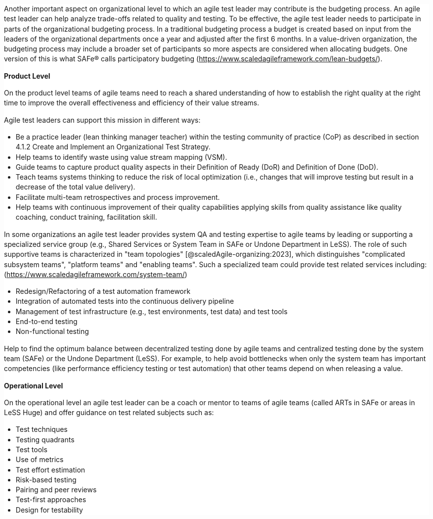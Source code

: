 Another important aspect on organizational level to which an agile test leader may contribute is the budgeting process. An agile test leader can help analyze trade-offs related to quality and testing. To be effective, the agile test leader needs to participate in parts of the organizational budgeting process. In a traditional budgeting process a budget is created based on input from the leaders of the organizational departments once a year and adjusted after the first 6 months. In a value-driven organization, the budgeting process may include a broader set of participants so more aspects are considered when allocating budgets. One version of this is what SAFe® calls participatory budgeting (https://www.scaledagileframework.com/lean-budgets/).

**Product Level**

On the product level teams of agile teams need to reach a shared understanding of how to establish the right quality at the right time to improve the overall effectiveness and efficiency of their value streams.

Agile test leaders can support this mission in different ways:

* Be a practice leader (lean thinking manager teacher) within the testing community of practice (CoP) as described in section 4.1.2 Create and Implement an Organizational Test Strategy.
* Help teams to identify waste using value stream mapping (VSM).
* Guide teams to capture product quality aspects in their Definition of Ready (DoR) and Definition of Done (DoD).
* Teach teams systems thinking to reduce the risk of local optimization (i.e., changes that will improve testing but result in a decrease of the total value delivery).
* Facilitate multi-team retrospectives and process improvement.
* Help teams with continuous improvement of their quality capabilities applying skills from quality assistance like quality coaching, conduct training, facilitation skill.

In some organizations an agile test leader provides system QA and testing expertise to agile teams by leading or supporting a specialized service group (e.g., Shared Services or System Team in SAFe or Undone Department in LeSS). The role of such supportive teams is characterized in "team topologies" [@scaledAgile-organizing:2023], which distinguishes "complicated subsystem teams", "platform teams" and "enabling teams". Such a specialized team could provide test related services including: (https://www.scaledagileframework.com/system-team/)

* Redesign/Refactoring of a test automation framework
* Integration of automated tests into the continuous delivery pipeline
* Management of test infrastructure (e.g., test environments, test data) and test tools
* End-to-end testing
* Non-functional testing

Help to find the optimum balance between decentralized testing done by agile teams and centralized testing done by the system team (SAFe) or the Undone Department (LeSS). For example, to help avoid bottlenecks when only the system team has important competencies (like performance efficiency testing or test automation) that other teams depend on when releasing a value.

**Operational Level**

On the operational level an agile test leader can be a coach or mentor to teams of agile teams (called ARTs in SAFe or areas in LeSS Huge) and offer guidance on test related subjects such as:

* Test techniques
* Testing quadrants
* Test tools
* Use of metrics
* Test effort estimation
* Risk-based testing
* Pairing and peer reviews
* Test-first approaches
* Design for testability
